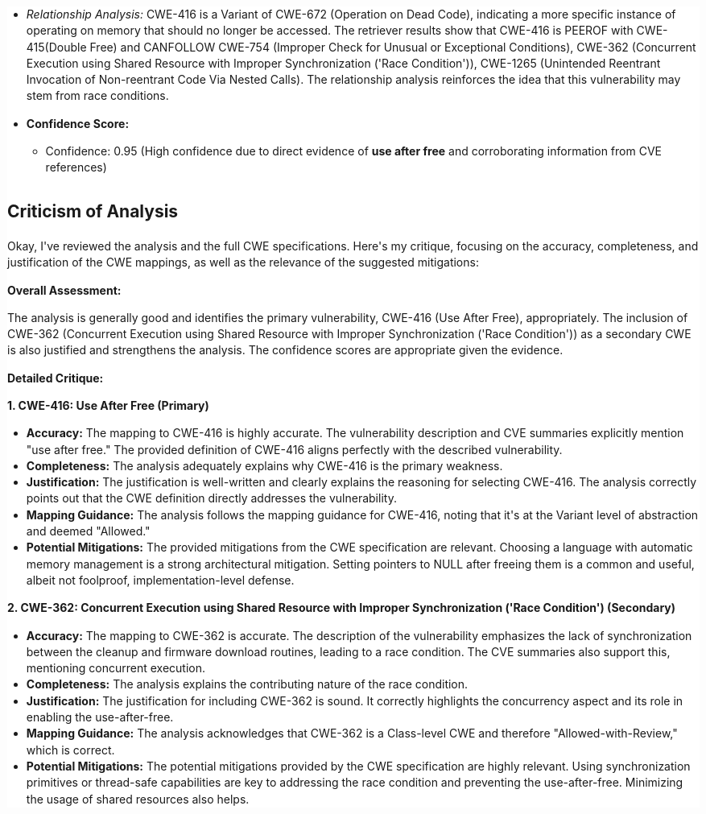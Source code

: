   - *Relationship Analysis:* CWE-416 is a Variant of CWE-672 (Operation on Dead Code), indicating a more specific instance of operating on memory that should no longer be accessed. The retriever results show that CWE-416 is PEEROF with CWE-415(Double Free) and CANFOLLOW CWE-754 (Improper Check for Unusual or Exceptional Conditions), CWE-362 (Concurrent Execution using Shared Resource with Improper Synchronization ('Race Condition')), CWE-1265 (Unintended Reentrant Invocation of Non-reentrant Code Via Nested Calls). The relationship analysis reinforces the idea that this vulnerability may stem from race conditions.

- **Confidence Score:**  
  - Confidence: 0.95 (High confidence due to direct evidence of **use after free** and corroborating information from CVE references)

## Criticism of Analysis

Okay, I've reviewed the analysis and the full CWE specifications. Here's my critique, focusing on the accuracy, completeness, and justification of the CWE mappings, as well as the relevance of the suggested mitigations:

**Overall Assessment:**

The analysis is generally good and identifies the primary vulnerability, CWE-416 (Use After Free), appropriately.  The inclusion of CWE-362 (Concurrent Execution using Shared Resource with Improper Synchronization ('Race Condition')) as a secondary CWE is also justified and strengthens the analysis.  The confidence scores are appropriate given the evidence.

**Detailed Critique:**

**1. CWE-416: Use After Free (Primary)**

*   **Accuracy:** The mapping to CWE-416 is highly accurate. The vulnerability description and CVE summaries explicitly mention "use after free."  The provided definition of CWE-416 aligns perfectly with the described vulnerability.
*   **Completeness:** The analysis adequately explains why CWE-416 is the primary weakness.
*   **Justification:** The justification is well-written and clearly explains the reasoning for selecting CWE-416. The analysis correctly points out that the CWE definition directly addresses the vulnerability.
*   **Mapping Guidance:** The analysis follows the mapping guidance for CWE-416, noting that it's at the Variant level of abstraction and deemed "Allowed."
*   **Potential Mitigations:**  The provided mitigations from the CWE specification are relevant. Choosing a language with automatic memory management is a strong architectural mitigation. Setting pointers to NULL after freeing them is a common and useful, albeit not foolproof, implementation-level defense.

**2. CWE-362: Concurrent Execution using Shared Resource with Improper Synchronization ('Race Condition') (Secondary)**

*   **Accuracy:** The mapping to CWE-362 is accurate. The description of the vulnerability emphasizes the lack of synchronization between the cleanup and firmware download routines, leading to a race condition. The CVE summaries also support this, mentioning concurrent execution.
*   **Completeness:** The analysis explains the contributing nature of the race condition.
*   **Justification:** The justification for including CWE-362 is sound. It correctly highlights the concurrency aspect and its role in enabling the use-after-free.
*   **Mapping Guidance:** The analysis acknowledges that CWE-362 is a Class-level CWE and therefore "Allowed-with-Review," which is correct.
*   **Potential Mitigations:** The potential mitigations provided by the CWE specification are highly relevant. Using synchronization primitives or thread-safe capabilities are key to addressing the race condition and preventing the use-after-free. Minimizing the usage of shared resources also helps.
